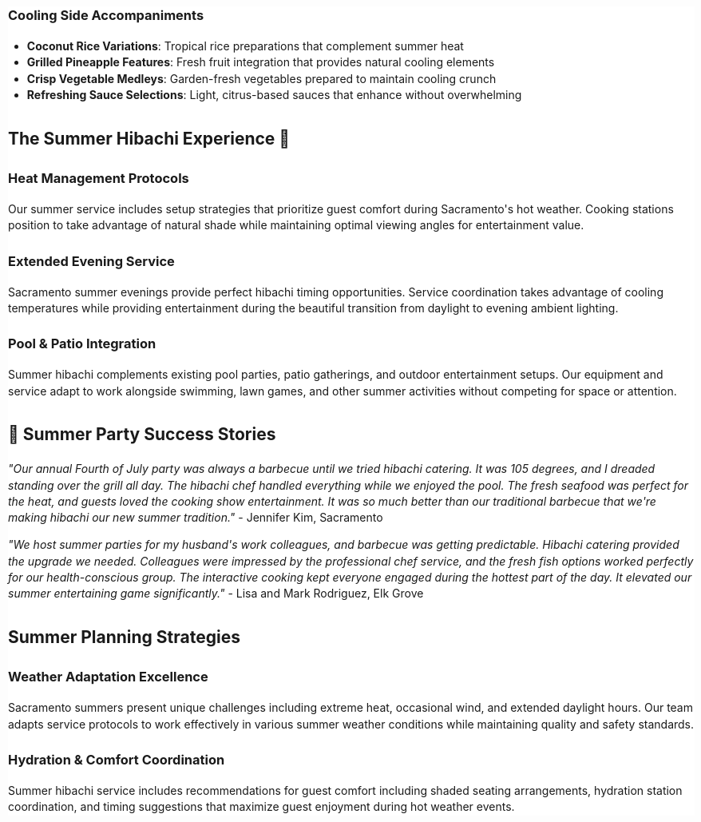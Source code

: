 ### Cooling Side Accompaniments
- **Coconut Rice Variations**: Tropical rice preparations that complement summer heat
- **Grilled Pineapple Features**: Fresh fruit integration that provides natural cooling elements
- **Crisp Vegetable Medleys**: Garden-fresh vegetables prepared to maintain cooling crunch
- **Refreshing Sauce Selections**: Light, citrus-based sauces that enhance without overwhelming

## The Summer Hibachi Experience 🎪

### Heat Management Protocols
Our summer service includes setup strategies that prioritize guest comfort during Sacramento's hot weather. Cooking stations position to take advantage of natural shade while maintaining optimal viewing angles for entertainment value.

### Extended Evening Service
Sacramento summer evenings provide perfect hibachi timing opportunities. Service coordination takes advantage of cooling temperatures while providing entertainment during the beautiful transition from daylight to evening ambient lighting.

### Pool & Patio Integration
Summer hibachi complements existing pool parties, patio gatherings, and outdoor entertainment setups. Our equipment and service adapt to work alongside swimming, lawn games, and other summer activities without competing for space or attention.

## 🌟 Summer Party Success Stories

*"Our annual Fourth of July party was always a barbecue until we tried hibachi catering. It was 105 degrees, and I dreaded standing over the grill all day. The hibachi chef handled everything while we enjoyed the pool. The fresh seafood was perfect for the heat, and guests loved the cooking show entertainment. It was so much better than our traditional barbecue that we're making hibachi our new summer tradition."* - Jennifer Kim, Sacramento

*"We host summer parties for my husband's work colleagues, and barbecue was getting predictable. Hibachi catering provided the upgrade we needed. Colleagues were impressed by the professional chef service, and the fresh fish options worked perfectly for our health-conscious group. The interactive cooking kept everyone engaged during the hottest part of the day. It elevated our summer entertaining game significantly."* - Lisa and Mark Rodriguez, Elk Grove

## Summer Planning Strategies

### Weather Adaptation Excellence
Sacramento summers present unique challenges including extreme heat, occasional wind, and extended daylight hours. Our team adapts service protocols to work effectively in various summer weather conditions while maintaining quality and safety standards.

### Hydration & Comfort Coordination
Summer hibachi service includes recommendations for guest comfort including shaded seating arrangements, hydration station coordination, and timing suggestions that maximize guest enjoyment during hot weather events.
